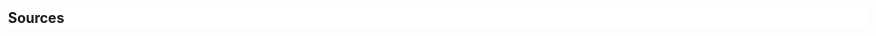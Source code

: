 #### Sources

[^1]: [[System 2 Emulation in LLMs нейро4]]
[^2]: [[Compute vs Работа мозгами инженеров crosslinks]]
[^3]: [[arch_view]]
[^4]: [[refactor]]
[^5]: [[Языки нейрослоя]]
[^6]: [[Neuro-Symbolic Internal Intelligence]]
[^7]: [[Comprehensive System Development]]
[^8]: [[Дистиллятор0чат]]
[^9]: [[Без названия]]
[^10]: [[2 часа обзор проекта]]
[^11]: [[Overlay AGI Comprehensive System Development]]
[^12]: [[Overlay AI Cognitive Depth]]
[^13]: [[Overlay AGI Limitations and Simulation Depth]]
[^14]: [[Limits of Overlay AGI in LLM Architectures]]
[^15]: [[Beyond Language as Baseline]]
[^16]: [[Overlay AGI in ChatGPT Interface]]
[^17]: [[AGI Language Architecture]]
[^18]: [[AGI Cognitive Architecture Development]]
[^19]: [[Codifying Overlay Superintelligence]]
[^20]: [[Overlay AGI Simulation Limits]]